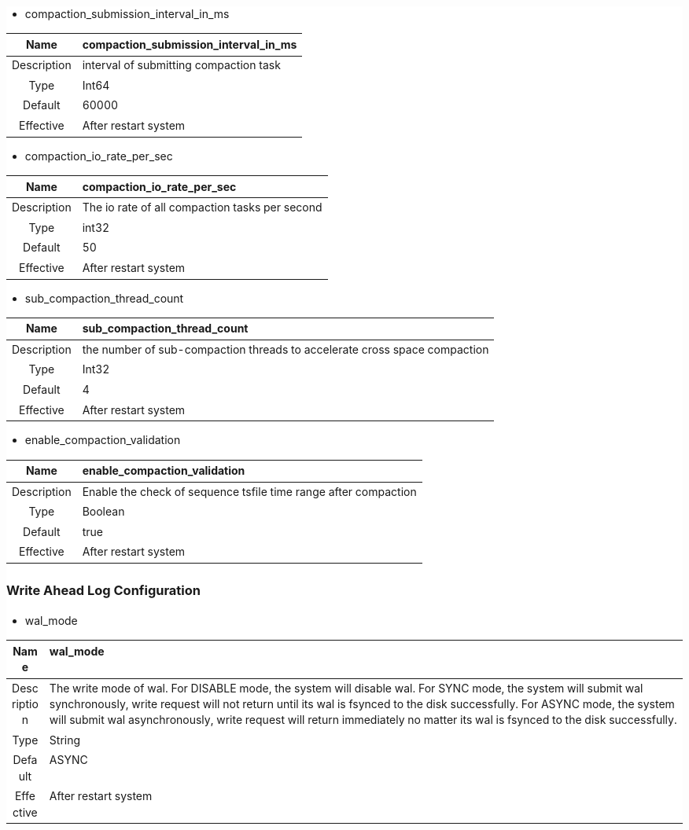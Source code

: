 * compaction\_submission\_interval\_in\_ms

|    Name     | compaction\_submission\_interval\_in\_ms |
| :---------: | :--------------------------------------- |
| Description | interval of submitting compaction task   |
|    Type     | Int64                                    |
|   Default   | 60000                                    |
|  Effective  | After restart system                     |

* compaction\_io\_rate\_per\_sec

|Name| compaction\_io\_rate\_per\_sec                 |
|:---:|:-----------------------------------------------|
|Description| The io rate of all compaction tasks per second |
|Type| int32                                          |
|Default| 50                                             |
|Effective| After restart system                           |

* sub\_compaction\_thread\_count

|Name| sub\_compaction\_thread\_count                                            |
|:---:|:--------------------------------------------------------------------------|
|Description| the number of sub-compaction threads to accelerate cross space compaction |
|Type| Int32                                                                     |
|Default| 4                                                                         |
|Effective| After restart system                                                      |

* enable\_compaction\_validation

|Name| enable\_compaction\_validation                                  |
|:---:|:----------------------------------------------------------------|
|Description| Enable the check of sequence tsfile time range after compaction |
|Type| Boolean                                                         |
|Default| true                                                            |
|Effective| After restart system                                            |


### Write Ahead Log Configuration

* wal\_mode

|    Name     | wal\_mode                                                                                                                                                                                                                                                                                                                                                               |
|:-----------:|:------------------------------------------------------------------------------------------------------------------------------------------------------------------------------------------------------------------------------------------------------------------------------------------------------------------------------------------------------------------------|
| Description | The write mode of wal. For DISABLE mode, the system will disable wal. For SYNC mode, the system will submit wal synchronously, write request will not return until its wal is fsynced to the disk successfully. For ASYNC mode, the system will submit wal asynchronously, write request will return immediately no matter its wal is fsynced to the disk successfully. |
|    Type     | String                                                                                                                                                                                                                                                                                                                                                                  |
|   Default   | ASYNC                                                                                                                                                                                                                                                                                                                                                                   |
|  Effective  | After restart system                                                                                                                                                                                                                                                                                                                                                    |
